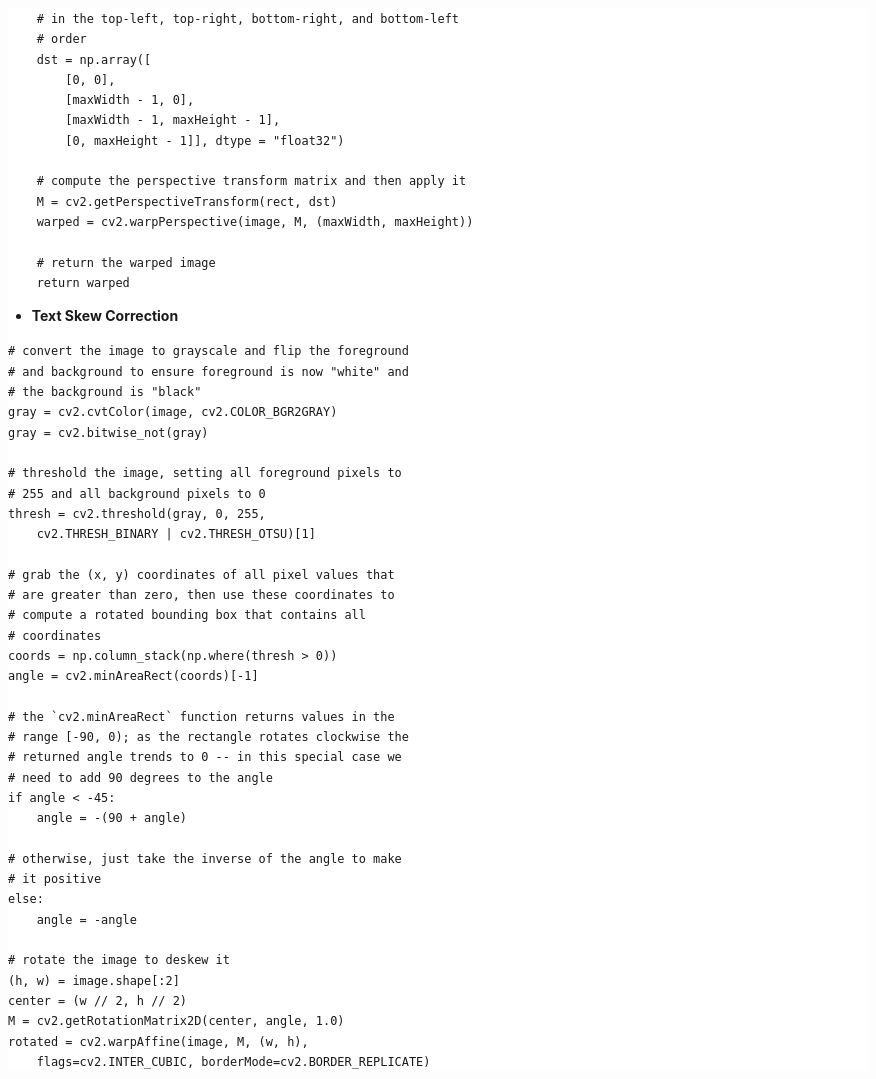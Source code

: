 ```
	# in the top-left, top-right, bottom-right, and bottom-left
	# order
	dst = np.array([
		[0, 0],
		[maxWidth - 1, 0],
		[maxWidth - 1, maxHeight - 1],
		[0, maxHeight - 1]], dtype = "float32")
 
	# compute the perspective transform matrix and then apply it
	M = cv2.getPerspectiveTransform(rect, dst)
	warped = cv2.warpPerspective(image, M, (maxWidth, maxHeight))
 
	# return the warped image
	return warped
```

* **Text Skew Correction** 

```
# convert the image to grayscale and flip the foreground
# and background to ensure foreground is now "white" and
# the background is "black"
gray = cv2.cvtColor(image, cv2.COLOR_BGR2GRAY)
gray = cv2.bitwise_not(gray)
 
# threshold the image, setting all foreground pixels to
# 255 and all background pixels to 0
thresh = cv2.threshold(gray, 0, 255,
	cv2.THRESH_BINARY | cv2.THRESH_OTSU)[1]

# grab the (x, y) coordinates of all pixel values that
# are greater than zero, then use these coordinates to
# compute a rotated bounding box that contains all
# coordinates
coords = np.column_stack(np.where(thresh > 0))
angle = cv2.minAreaRect(coords)[-1]
 
# the `cv2.minAreaRect` function returns values in the
# range [-90, 0); as the rectangle rotates clockwise the
# returned angle trends to 0 -- in this special case we
# need to add 90 degrees to the angle
if angle < -45:
	angle = -(90 + angle)
 
# otherwise, just take the inverse of the angle to make
# it positive
else:
	angle = -angle

# rotate the image to deskew it
(h, w) = image.shape[:2]
center = (w // 2, h // 2)
M = cv2.getRotationMatrix2D(center, angle, 1.0)
rotated = cv2.warpAffine(image, M, (w, h),
	flags=cv2.INTER_CUBIC, borderMode=cv2.BORDER_REPLICATE)
```
